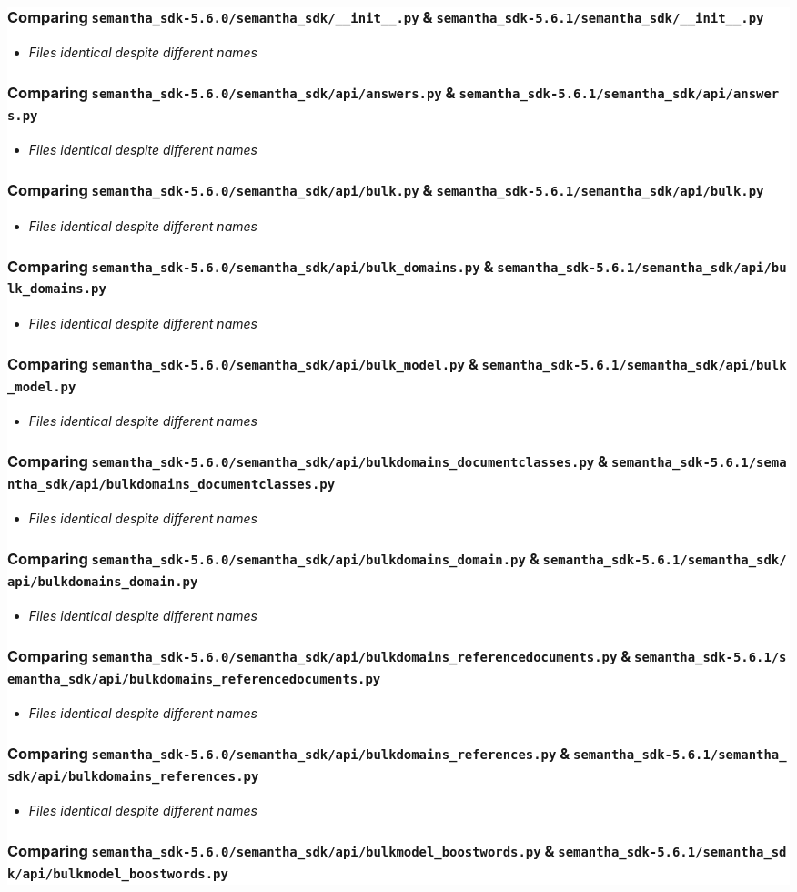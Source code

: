 ### Comparing `semantha_sdk-5.6.0/semantha_sdk/__init__.py` & `semantha_sdk-5.6.1/semantha_sdk/__init__.py`

 * *Files identical despite different names*

### Comparing `semantha_sdk-5.6.0/semantha_sdk/api/answers.py` & `semantha_sdk-5.6.1/semantha_sdk/api/answers.py`

 * *Files identical despite different names*

### Comparing `semantha_sdk-5.6.0/semantha_sdk/api/bulk.py` & `semantha_sdk-5.6.1/semantha_sdk/api/bulk.py`

 * *Files identical despite different names*

### Comparing `semantha_sdk-5.6.0/semantha_sdk/api/bulk_domains.py` & `semantha_sdk-5.6.1/semantha_sdk/api/bulk_domains.py`

 * *Files identical despite different names*

### Comparing `semantha_sdk-5.6.0/semantha_sdk/api/bulk_model.py` & `semantha_sdk-5.6.1/semantha_sdk/api/bulk_model.py`

 * *Files identical despite different names*

### Comparing `semantha_sdk-5.6.0/semantha_sdk/api/bulkdomains_documentclasses.py` & `semantha_sdk-5.6.1/semantha_sdk/api/bulkdomains_documentclasses.py`

 * *Files identical despite different names*

### Comparing `semantha_sdk-5.6.0/semantha_sdk/api/bulkdomains_domain.py` & `semantha_sdk-5.6.1/semantha_sdk/api/bulkdomains_domain.py`

 * *Files identical despite different names*

### Comparing `semantha_sdk-5.6.0/semantha_sdk/api/bulkdomains_referencedocuments.py` & `semantha_sdk-5.6.1/semantha_sdk/api/bulkdomains_referencedocuments.py`

 * *Files identical despite different names*

### Comparing `semantha_sdk-5.6.0/semantha_sdk/api/bulkdomains_references.py` & `semantha_sdk-5.6.1/semantha_sdk/api/bulkdomains_references.py`

 * *Files identical despite different names*

### Comparing `semantha_sdk-5.6.0/semantha_sdk/api/bulkmodel_boostwords.py` & `semantha_sdk-5.6.1/semantha_sdk/api/bulkmodel_boostwords.py`

